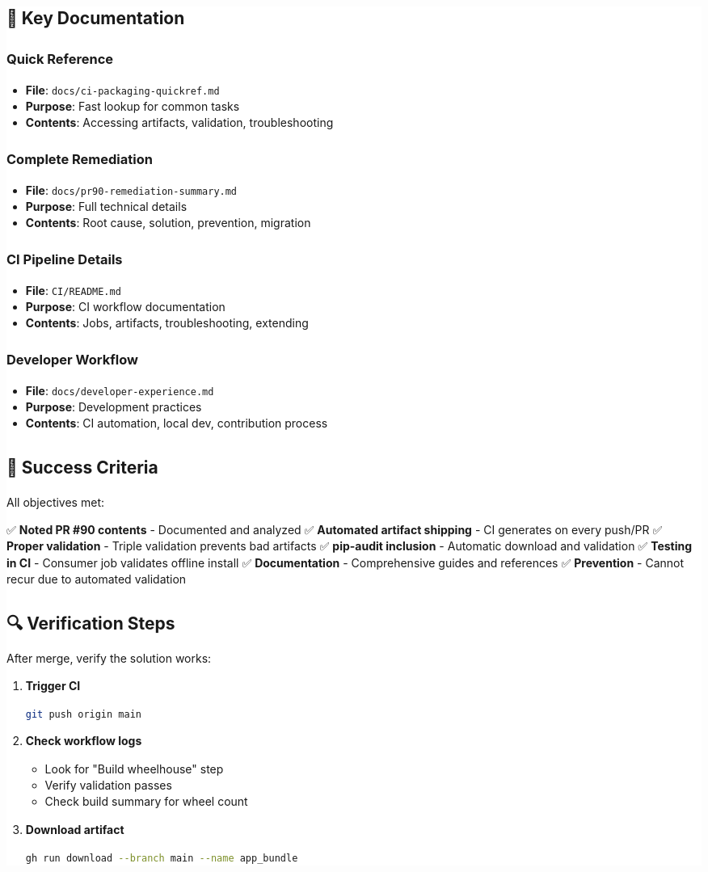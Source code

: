## 📖 Key Documentation

### Quick Reference
- **File**: `docs/ci-packaging-quickref.md`
- **Purpose**: Fast lookup for common tasks
- **Contents**: Accessing artifacts, validation, troubleshooting

### Complete Remediation
- **File**: `docs/pr90-remediation-summary.md`
- **Purpose**: Full technical details
- **Contents**: Root cause, solution, prevention, migration

### CI Pipeline Details
- **File**: `CI/README.md`
- **Purpose**: CI workflow documentation
- **Contents**: Jobs, artifacts, troubleshooting, extending

### Developer Workflow
- **File**: `docs/developer-experience.md`
- **Purpose**: Development practices
- **Contents**: CI automation, local dev, contribution process

## 🎉 Success Criteria

All objectives met:

✅ **Noted PR #90 contents** - Documented and analyzed
✅ **Automated artifact shipping** - CI generates on every push/PR
✅ **Proper validation** - Triple validation prevents bad artifacts
✅ **pip-audit inclusion** - Automatic download and validation
✅ **Testing in CI** - Consumer job validates offline install
✅ **Documentation** - Comprehensive guides and references
✅ **Prevention** - Cannot recur due to automated validation

## 🔍 Verification Steps

After merge, verify the solution works:

1. **Trigger CI**
   ```bash
   git push origin main
   ```

2. **Check workflow logs**
   - Look for "Build wheelhouse" step
   - Verify validation passes
   - Check build summary for wheel count

3. **Download artifact**
   ```bash
   gh run download --branch main --name app_bundle
   ```
